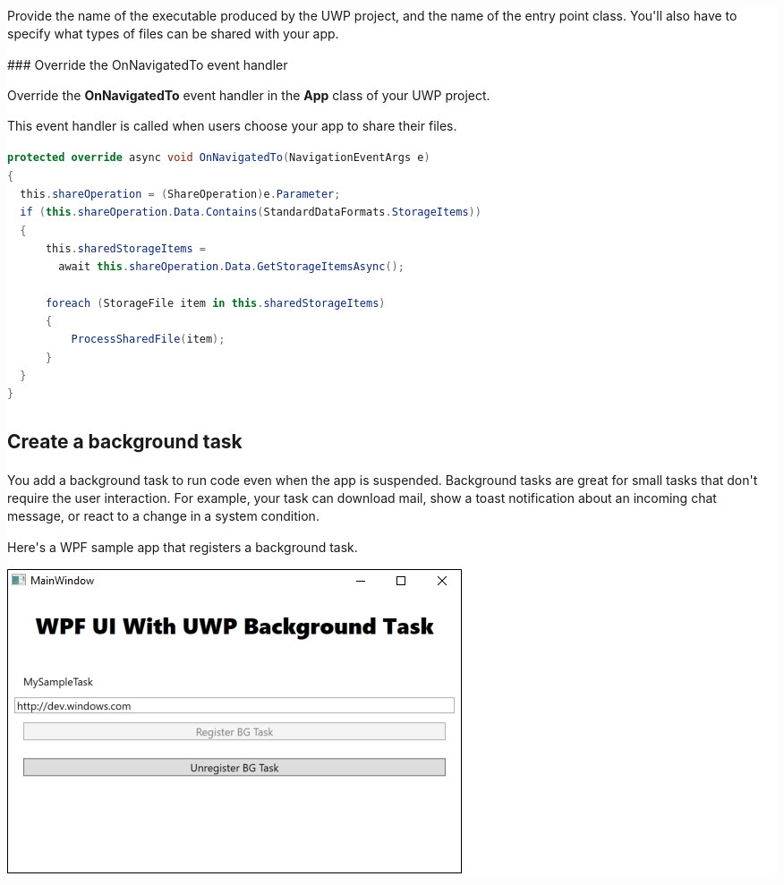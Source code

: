 Provide the name of the executable produced by the UWP project, and the name of the entry point class. You'll also have to specify what types of files can be shared with your app.

<a id="override" />
### Override the OnNavigatedTo event handler

Override the **OnNavigatedTo** event handler in the **App** class of your UWP project.

This event handler is called when users choose your app to share their files.

```csharp
protected override async void OnNavigatedTo(NavigationEventArgs e)
{
  this.shareOperation = (ShareOperation)e.Parameter;
  if (this.shareOperation.Data.Contains(StandardDataFormats.StorageItems))
  {
      this.sharedStorageItems =
        await this.shareOperation.Data.GetStorageItemsAsync();
       
      foreach (StorageFile item in this.sharedStorageItems)
      {
          ProcessSharedFile(item);
      }
  }
}
```

## Create a background task

You add a background task to run code even when the app is suspended. Background tasks are great for small tasks that don't require the user interaction. For example, your task can download mail, show a toast notification about an incoming chat message, or react to a change in a system condition.

Here's a WPF sample app that registers a background task.

![background task](images\desktop-to-uwp\sample-background-task.png)
